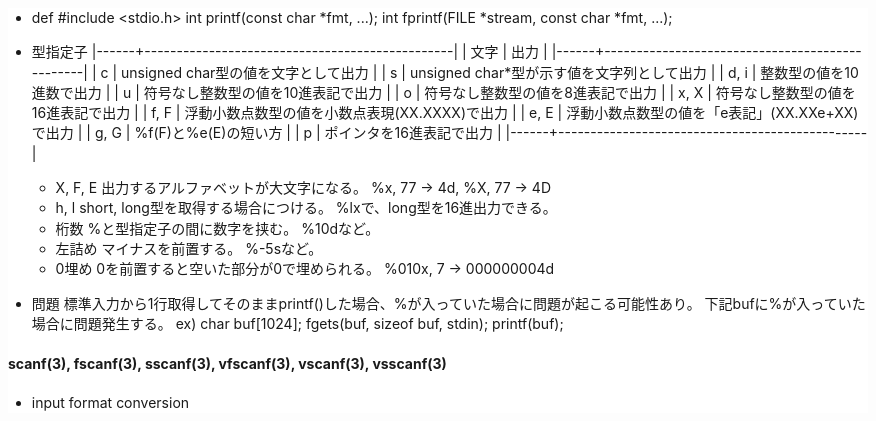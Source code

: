 - def
  #include <stdio.h>
  int printf(const char *fmt, ...);
  int fprintf(FILE *stream, const char *fmt, ...);

- 型指定子
  |------+------------------------------------------------|
  | 文字 | 出力                                           |
  |------+------------------------------------------------|
  | c    | unsigned char型の値を文字として出力            |
  | s    | unsigned char*型が示す値を文字列として出力     |
  | d, i | 整数型の値を10進数で出力                       |
  | u    | 符号なし整数型の値を10進表記で出力             |
  | o    | 符号なし整数型の値を8進表記で出力              |
  | x, X | 符号なし整数型の値を16進表記で出力             |
  | f, F | 浮動小数点数型の値を小数点表現(XX.XXXX)で出力  |
  | e, E | 浮動小数点数型の値を「e表記」(XX.XXe+XX)で出力 |
  | g, G | %f(F)と%e(E)の短い方                           |
  | p    | ポインタを16進表記で出力                       |
  |------+------------------------------------------------|

  - X, F, E
    出力するアルファベットが大文字になる。
    %x, 77 -> 4d, %X, 77 -> 4D
  - h, l
    short, long型を取得する場合につける。
    %lxで、long型を16進出力できる。
  - 桁数
    %と型指定子の間に数字を挟む。
    %10dなど。
  - 左詰め
    マイナスを前置する。
    %-5sなど。
  - 0埋め
    0を前置すると空いた部分が0で埋められる。
    %010x, 7 -> 000000004d

- 問題
  標準入力から1行取得してそのままprintf()した場合、%が入っていた場合に問題が起こる可能性あり。
  下記bufに%が入っていた場合に問題発生する。
  ex) char buf[1024];
      fgets(buf, sizeof buf, stdin);
      printf(buf);

#### scanf(3), fscanf(3), sscanf(3), vfscanf(3), vscanf(3), vsscanf(3)
- input format conversion
